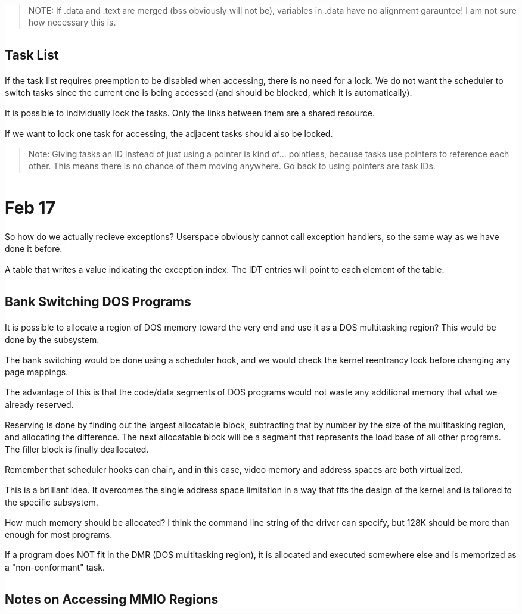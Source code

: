 > NOTE: If .data and .text are merged (bss obviously will not be), variables in .data have no alignment garauntee! I am not sure how necessary this is.

## Task List

If the task list requires preemption to be disabled when accessing, there is no need for a lock. We do not want the scheduler to switch tasks since the current one is being accessed (and should be blocked, which it is automatically).

It is possible to individually lock the tasks. Only the links between them are a shared resource.

If we want to lock one task for accessing, the adjacent tasks should also be locked.



> Note: Giving tasks an ID instead of just using a pointer is kind of... pointless, because tasks use pointers to reference each other. This means there is no chance of them moving anywhere. Go back to using pointers are task IDs.

# Feb 17

So how do we actually recieve exceptions? Userspace obviously cannot call exception handlers, so the same way as we have done it before.

A table that writes a value indicating the exception index. The IDT entries will point to each element of the table.

## Bank Switching DOS Programs

It is possible to allocate a region of DOS memory toward the very end and use it as a DOS multitasking region? This would be done by the subsystem.

The bank switching would be done using a scheduler hook, and we would check the kernel reentrancy lock before changing any page mappings.

The advantage of this is that the code/data segments of DOS programs would not waste any additional memory that what we already reserved.

Reserving is done by finding out the largest allocatable block, subtracting that by number by the size of the multitasking region, and allocating the difference. The next allocatable block will be a segment that represents the load base of all other programs. The filler block is finally deallocated.

Remember that scheduler hooks can chain, and in this case, video memory and address spaces are both virtualized.

This is a brilliant idea. It overcomes the single address space limitation in a way that fits the design of the kernel and is tailored to the specific subsystem.

How much memory should be allocated? I think the command line string of the driver can specify, but 128K should be more than enough for most programs.

If a program does NOT fit in the DMR (DOS multitasking region), it is allocated and executed somewhere else and is memorized as a "non-conformant" task.

## Notes on Accessing MMIO Regions
